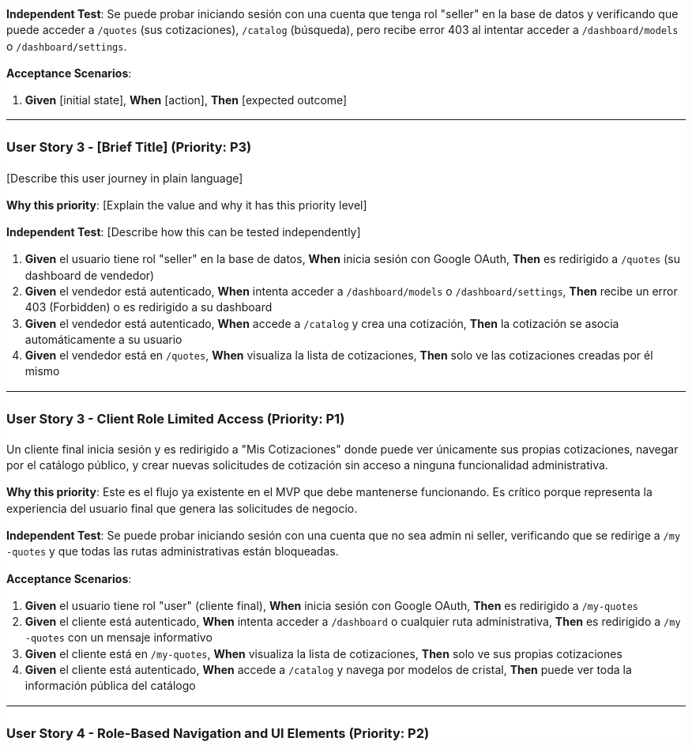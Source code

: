 **Independent Test**: Se puede probar iniciando sesión con una cuenta que tenga rol "seller" en la base de datos y verificando que puede acceder a `/quotes` (sus cotizaciones), `/catalog` (búsqueda), pero recibe error 403 al intentar acceder a `/dashboard/models` o `/dashboard/settings`.

**Acceptance Scenarios**:

1. **Given** [initial state], **When** [action], **Then** [expected outcome]

---

### User Story 3 - [Brief Title] (Priority: P3)

[Describe this user journey in plain language]

**Why this priority**: [Explain the value and why it has this priority level]

**Independent Test**: [Describe how this can be tested independently]

1. **Given** el usuario tiene rol "seller" en la base de datos, **When** inicia sesión con Google OAuth, **Then** es redirigido a `/quotes` (su dashboard de vendedor)
2. **Given** el vendedor está autenticado, **When** intenta acceder a `/dashboard/models` o `/dashboard/settings`, **Then** recibe un error 403 (Forbidden) o es redirigido a su dashboard
3. **Given** el vendedor está autenticado, **When** accede a `/catalog` y crea una cotización, **Then** la cotización se asocia automáticamente a su usuario
4. **Given** el vendedor está en `/quotes`, **When** visualiza la lista de cotizaciones, **Then** solo ve las cotizaciones creadas por él mismo

---

### User Story 3 - Client Role Limited Access (Priority: P1)

Un cliente final inicia sesión y es redirigido a "Mis Cotizaciones" donde puede ver únicamente sus propias cotizaciones, navegar por el catálogo público, y crear nuevas solicitudes de cotización sin acceso a ninguna funcionalidad administrativa.

**Why this priority**: Este es el flujo ya existente en el MVP que debe mantenerse funcionando. Es crítico porque representa la experiencia del usuario final que genera las solicitudes de negocio.

**Independent Test**: Se puede probar iniciando sesión con una cuenta que no sea admin ni seller, verificando que se redirige a `/my-quotes` y que todas las rutas administrativas están bloqueadas.

**Acceptance Scenarios**:

1. **Given** el usuario tiene rol "user" (cliente final), **When** inicia sesión con Google OAuth, **Then** es redirigido a `/my-quotes`
2. **Given** el cliente está autenticado, **When** intenta acceder a `/dashboard` o cualquier ruta administrativa, **Then** es redirigido a `/my-quotes` con un mensaje informativo
3. **Given** el cliente está en `/my-quotes`, **When** visualiza la lista de cotizaciones, **Then** solo ve sus propias cotizaciones
4. **Given** el cliente está autenticado, **When** accede a `/catalog` y navega por modelos de cristal, **Then** puede ver toda la información pública del catálogo

---

### User Story 4 - Role-Based Navigation and UI Elements (Priority: P2)
